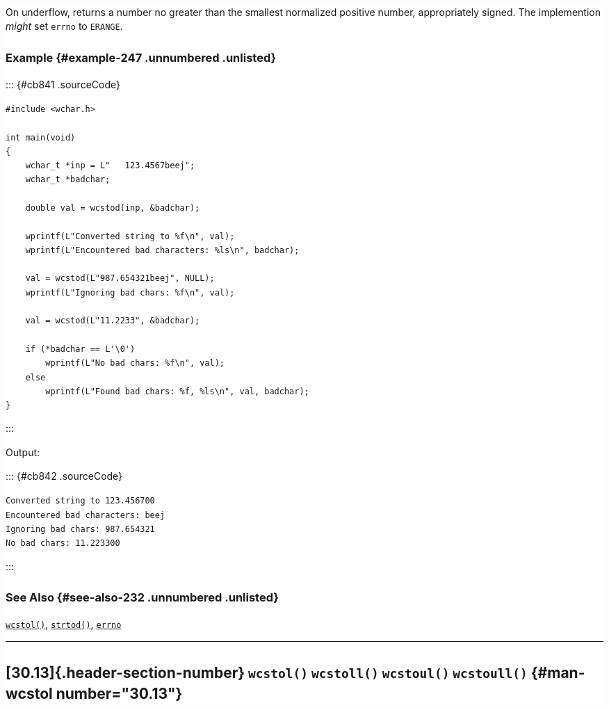 On underflow, returns a number no greater than the smallest normalized positive number, appropriately signed. The implemention *might* set `errno` to `ERANGE`.

### Example {#example-247 .unnumbered .unlisted}

::: {#cb841 .sourceCode}
``` {.sourceCode .numberSource .c .numberLines}
#include <wchar.h>

int main(void)
{
    wchar_t *inp = L"   123.4567beej";
    wchar_t *badchar;

    double val = wcstod(inp, &badchar);

    wprintf(L"Converted string to %f\n", val);
    wprintf(L"Encountered bad characters: %ls\n", badchar);

    val = wcstod(L"987.654321beej", NULL);
    wprintf(L"Ignoring bad chars: %f\n", val);

    val = wcstod(L"11.2233", &badchar);

    if (*badchar == L'\0')
        wprintf(L"No bad chars: %f\n", val);
    else
        wprintf(L"Found bad chars: %f, %ls\n", val, badchar);
}
```
:::

Output:

::: {#cb842 .sourceCode}
``` {.sourceCode .default}
Converted string to 123.456700
Encountered bad characters: beej
Ignoring bad chars: 987.654321
No bad chars: 11.223300
```
:::

### See Also {#see-also-232 .unnumbered .unlisted}

[`wcstol()`](wchar.html#man-wcstol), [`strtod()`](stdlib.html#man-strtod), [`errno`](errno.html#errno)

------------------------------------------------------------------------

## [30.13]{.header-section-number} `wcstol()` `wcstoll()` `wcstoul()` `wcstoull()` {#man-wcstol number="30.13"}
